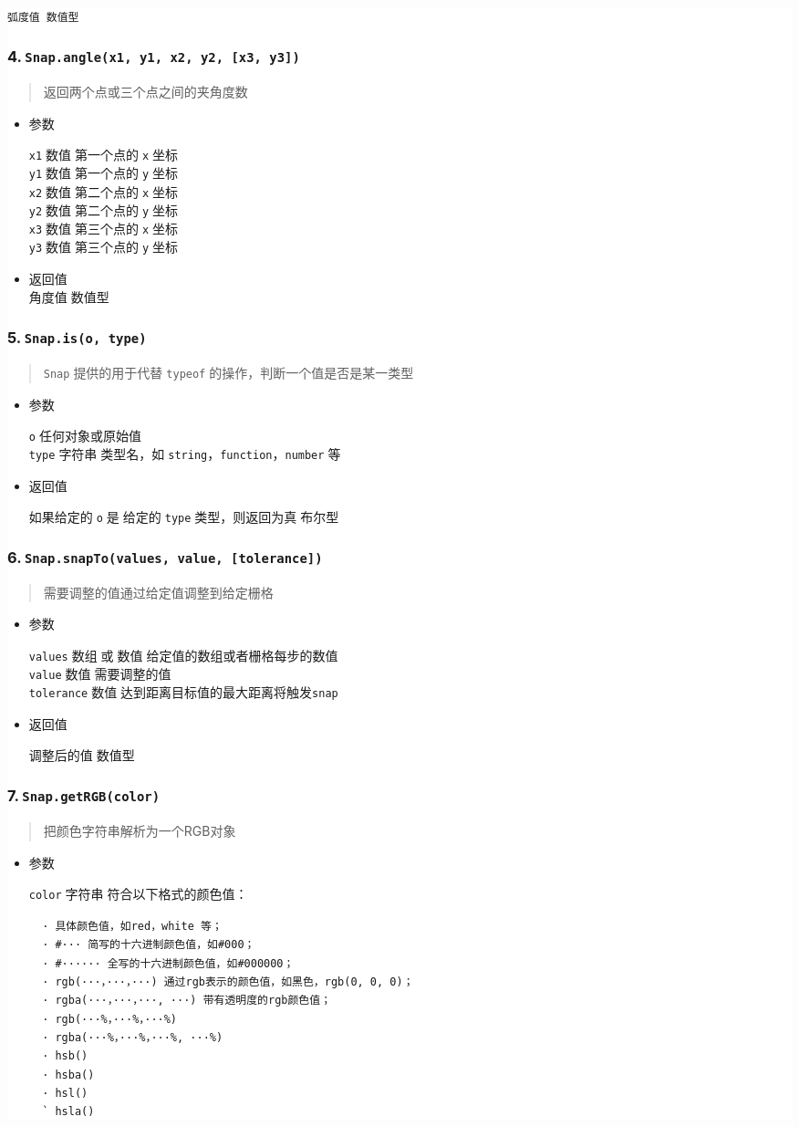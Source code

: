     弧度值 数值型

### 4. `Snap.angle(x1, y1, x2, y2, [x3, y3])`
> 返回两个点或三个点之间的夹角度数

- 参数  

	`x1` 数值 第一个点的 `x` 坐标   
	`y1` 数值 第一个点的 `y` 坐标    
	`x2` 数值 第二个点的 `x` 坐标    
	`y2` 数值 第二个点的 `y` 坐标    
	`x3` 数值 第三个点的 `x` 坐标    
	`y3` 数值 第三个点的 `y` 坐标  

- 返回值  
  角度值 数值型

### 5. `Snap.is(o, type)`
> `Snap` 提供的用于代替 `typeof` 的操作，判断一个值是否是某一类型

- 参数

    `o` 任何对象或原始值  
    `type` 字符串 类型名，如 `string`，`function`，`number` 等

- 返回值

  如果给定的 `o` 是 给定的 `type` 类型，则返回为真 布尔型

### 6. `Snap.snapTo(values, value, [tolerance])`
> 需要调整的值通过给定值调整到给定栅格

- 参数  

	`values` 数组 或 数值 给定值的数组或者栅格每步的数值  
	`value` 数值 需要调整的值  
	`tolerance` 数值 达到距离目标值的最大距离将触发`snap`  

- 返回值  

	调整后的值 数值型

### 7. `Snap.getRGB(color)`
> 把颜色字符串解析为一个RGB对象

- 参数

	`color` 字符串 符合以下格式的颜色值：  

		· 具体颜色值，如red，white 等；
		· #··· 简写的十六进制颜色值，如#000；
		· #······ 全写的十六进制颜色值，如#000000；
		· rgb(···，···，···) 通过rgb表示的颜色值，如黑色，rgb(0, 0, 0)；
		· rgba(···，···，···, ···) 带有透明度的rgb颜色值；
		· rgb(···%，···%，···%)
		· rgba(···%，···%，···%, ···%)
		· hsb()
		· hsba()
		· hsl()
		` hsla()
